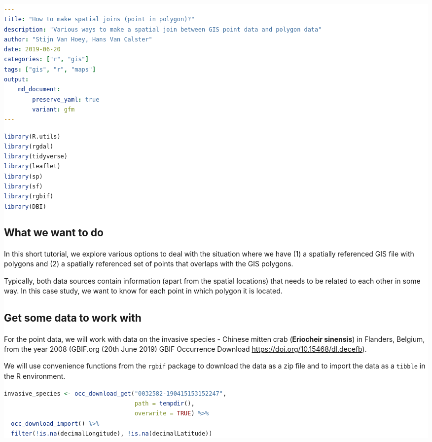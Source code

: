 ```yaml
---
title: "How to make spatial joins (point in polygon)?"
description: "Various ways to make a spatial join between GIS point data and polygon data"
author: "Stijn Van Hoey, Hans Van Calster"
date: 2019-06-20
categories: ["r", "gis"]
tags: ["gis", "r", "maps"]
output: 
    md_document:
        preserve_yaml: true
        variant: gfm
---
```


``` r
library(R.utils)
library(rgdal)
library(tidyverse)
library(leaflet)
library(sp)
library(sf)
library(rgbif)
library(DBI)
```

## What we want to do

In this short tutorial, we explore various options to deal with the
situation where we have (1) a spatially referenced GIS file with
polygons and (2) a spatially referenced set of points that overlaps with
the GIS polygons.

Typically, both data sources contain information (apart from the spatial
locations) that needs to be related to each other in some way. In this
case study, we want to know for each point in which polygon it is
located.

## Get some data to work with

For the point data, we will work with data on the invasive species -
Chinese mitten crab (**Eriocheir sinensis**) in Flanders, Belgium, from
the year 2008 (GBIF.org (20th June 2019) GBIF Occurrence Download
<https://doi.org/10.15468/dl.decefb>).

We will use convenience functions from the `rgbif` package to download
the data as a zip file and to import the data as a `tibble` in the R
environment.

``` r
invasive_species <- occ_download_get("0032582-190415153152247",
                                     path = tempdir(),
                                     overwrite = TRUE) %>% 
  occ_download_import() %>%
  filter(!is.na(decimalLongitude), !is.na(decimalLatitude))
```
